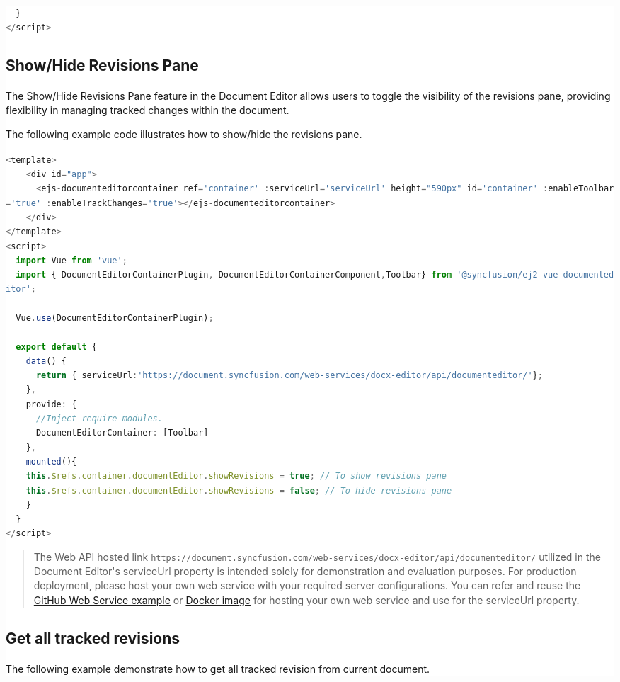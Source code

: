 ```ts
  }
</script>
```
## Show/Hide Revisions Pane
 
The Show/Hide Revisions Pane feature in the Document Editor allows users to toggle the visibility of the revisions pane, providing flexibility in managing tracked changes within the document.
 
The following example code illustrates how to show/hide the revisions pane.

```ts
<template>
    <div id="app">
      <ejs-documenteditorcontainer ref='container' :serviceUrl='serviceUrl' height="590px" id='container' :enableToolbar='true' :enableTrackChanges='true'></ejs-documenteditorcontainer>
    </div>
</template>
<script>
  import Vue from 'vue';
  import { DocumentEditorContainerPlugin, DocumentEditorContainerComponent,Toolbar} from '@syncfusion/ej2-vue-documenteditor';

  Vue.use(DocumentEditorContainerPlugin);

  export default {
    data() {
      return { serviceUrl:'https://document.syncfusion.com/web-services/docx-editor/api/documenteditor/'};
    },
    provide: {
      //Inject require modules.
      DocumentEditorContainer: [Toolbar]
    },
    mounted(){
    this.$refs.container.documentEditor.showRevisions = true; // To show revisions pane
    this.$refs.container.documentEditor.showRevisions = false; // To hide revisions pane
    }
  }
</script>
```

> The Web API hosted link `https://document.syncfusion.com/web-services/docx-editor/api/documenteditor/` utilized in the Document Editor's serviceUrl property is intended solely for demonstration and evaluation purposes. For production deployment, please host your own web service with your required server configurations. You can refer and reuse the [GitHub Web Service example](https://github.com/SyncfusionExamples/EJ2-DocumentEditor-WebServices) or [Docker image](https://hub.docker.com/r/syncfusion/word-processor-server) for hosting your own web service and use for the serviceUrl property.

## Get all tracked revisions

The following example demonstrate how to get all tracked revision from current document.
